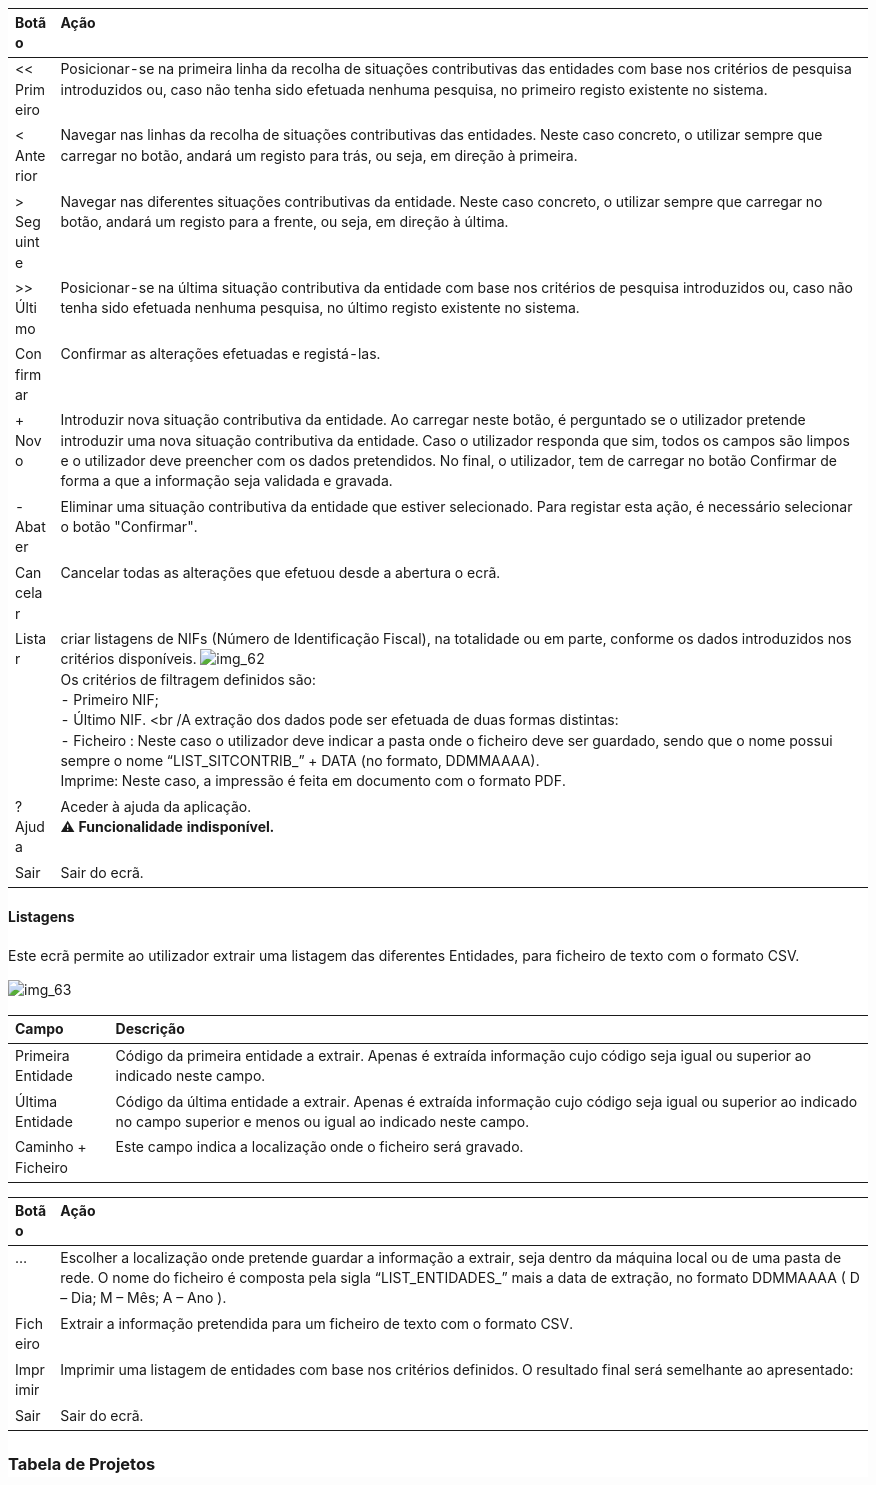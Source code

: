 | Botão| Ação|
|:---|:---|
|<< Primeiro| Posicionar-se na primeira linha da recolha de situações contributivas das entidades com base nos critérios de pesquisa introduzidos ou, caso não tenha sido efetuada nenhuma pesquisa, no primeiro registo existente no sistema.|
|< Anterior| Navegar nas linhas da recolha de situações contributivas das entidades. Neste caso concreto, o utilizar sempre que carregar no botão, andará um registo para trás, ou seja, em direção à primeira.|
|> Seguinte| Navegar nas diferentes situações contributivas da entidade. Neste caso concreto, o utilizar sempre que carregar no botão, andará um registo para a frente, ou seja, em direção à última.|
|>> Último| Posicionar-se na última situação contributiva da entidade com base nos critérios de pesquisa introduzidos ou, caso não tenha sido efetuada nenhuma pesquisa, no último registo existente no sistema.|
| Confirmar| Confirmar as alterações efetuadas e registá-las.|
|+ Novo| Introduzir nova situação contributiva da entidade. Ao carregar neste botão, é perguntado se o utilizador pretende introduzir uma nova situação contributiva da entidade. Caso o utilizador responda que sim, todos os campos são limpos e o utilizador deve preencher com os dados pretendidos. No final, o utilizador, tem de carregar no botão Confirmar de forma a que a informação seja validada e gravada.|
|- Abater| Eliminar uma situação contributiva da entidade que estiver selecionado. Para registar esta ação, é necessário selecionar o botão "Confirmar".|
| Cancelar| Cancelar todas as alterações que efetuou desde a abertura o ecrã.|
| Listar| criar listagens de NIFs (Número de Identificação Fiscal), na totalidade ou em parte, conforme os dados introduzidos nos critérios disponíveis. ![img_62](https://spmssicc.github.io/pages/content/img/markdown_docs/menus/img_62.png)<br />Os critérios de filtragem definidos são: <br /> - Primeiro NIF; <br /> - Último NIF. <br /A extração dos dados pode ser efetuada de duas formas distintas: <br />- Ficheiro : Neste caso o utilizador deve indicar a pasta onde o ficheiro deve ser guardado, sendo que o nome possui sempre o nome “LIST_SITCONTRIB_” + DATA (no formato, DDMMAAAA). <br /> Imprime: Neste caso, a impressão é feita em documento com o formato PDF.|
|? Ajuda| Aceder à ajuda da aplicação. <br />:warning: **Funcionalidade indisponível.**|
| Sair| Sair do ecrã.|

<a name="op_gestao_entidades_listagens"></a>

#### Listagens

Este ecrã permite ao utilizador extrair uma listagem das diferentes Entidades, para ficheiro de
texto com o formato CSV.

![img_63](https://spmssicc.github.io/pages/content/img/markdown_docs/menus/img_63.png)

| Campo| Descrição|
|:---|:---|
| Primeira Entidade| Código da primeira entidade a extrair. Apenas é extraída informação cujo código seja igual ou superior ao indicado neste campo.|
|Última Entidade| Código da última entidade a extrair. Apenas é extraída informação cujo código seja igual ou superior ao indicado no campo superior e menos ou igual ao indicado neste campo.|
| Caminho + Ficheiro| Este campo indica a localização onde o ficheiro será gravado.|

| Botão| Ação|
|:---|:---|
|…| Escolher a localização onde pretende guardar a informação a extrair, seja dentro da máquina local ou de uma pasta de rede. O nome do ficheiro é composta pela sigla “LIST_ENTIDADES_” mais a data de extração, no formato DDMMAAAA ( D – Dia; M – Mês; A – Ano ).|
| Ficheiro| Extrair a informação pretendida para um ficheiro de texto com o formato CSV.|
| Imprimir| Imprimir uma listagem de entidades com base nos critérios definidos. O resultado final será semelhante ao apresentado:|
| Sair| Sair do ecrã.|

<a name="op_tabela_projetos"></a>

### Tabela de Projetos

<a name="op_tabela_projetos_recolha"></a>
